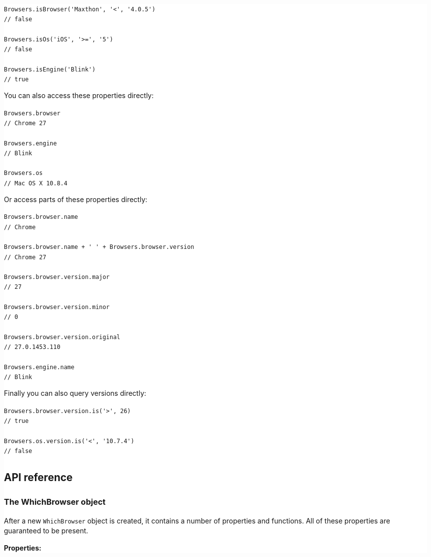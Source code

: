     Browsers.isBrowser('Maxthon', '<', '4.0.5')  
    // false
    
    Browsers.isOs('iOS', '>=', '5')  		
    // false
    
    Browsers.isEngine('Blink')  		
    // true
    
    
You can also access these properties directly:

    Browsers.browser
    // Chrome 27  
      
    Browsers.engine
    // Blink
      
    Browsers.os
    // Mac OS X 10.8.4
    

Or access parts of these properties directly:

    Browsers.browser.name
    // Chrome
    
    Browsers.browser.name + ' ' + Browsers.browser.version 
    // Chrome 27
    
    Browsers.browser.version.major
    // 27
    
    Browsers.browser.version.minor
    // 0
    
    Browsers.browser.version.original
    // 27.0.1453.110
    
    Browsers.engine.name
    // Blink
    
    
Finally you can also query versions directly:

    Browsers.browser.version.is('>', 26)
    // true
    
    Browsers.os.version.is('<', '10.7.4')
    // false


API reference
-------------

### The WhichBrowser object

After a new `WhichBrowser` object is created, it contains a number of properties and functions. All of these properties are guaranteed to be present.

**Properties:**
